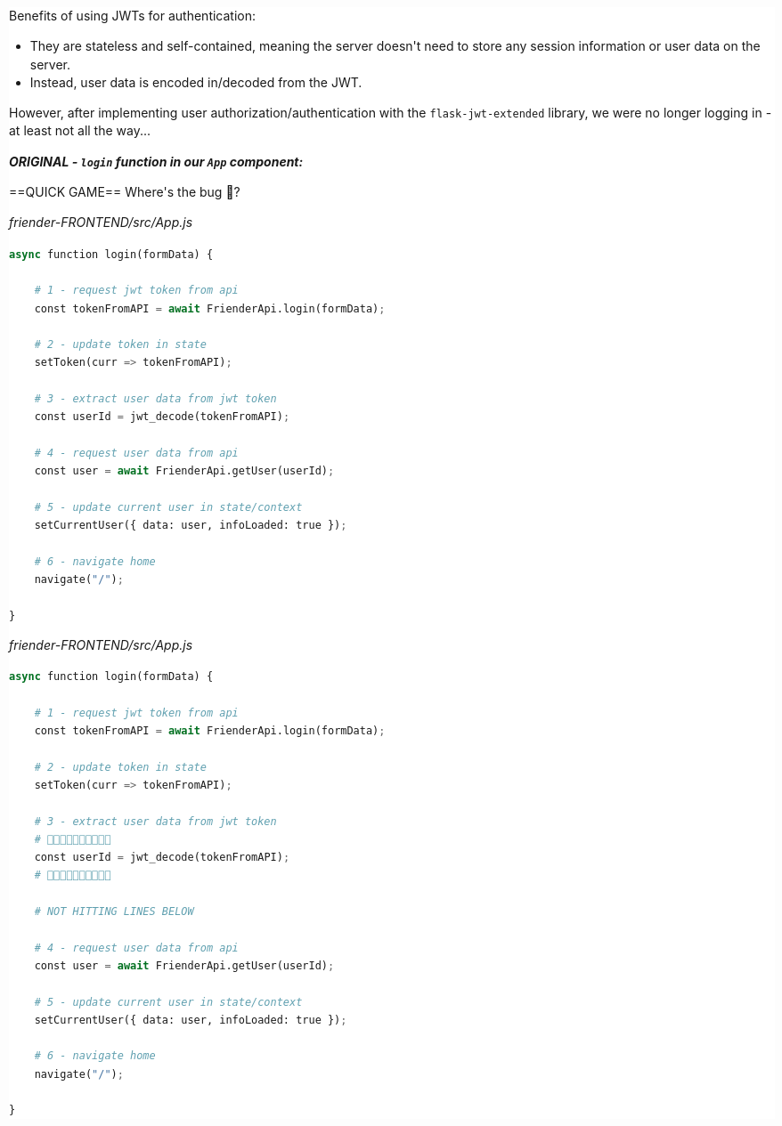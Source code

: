 Benefits of using JWTs for authentication:

- They are stateless and self-contained, meaning the server doesn't need to store any session information or user data on the server.
- Instead, user data is encoded in/decoded from the JWT.

However, after implementing user authorization/authentication with the `flask-jwt-extended` library, we were no longer logging in - at least not all the way...

***ORIGINAL - `login` function in our `App` component:***

==QUICK GAME== Where's the bug 🐛?

*friender-FRONTEND/src/App.js*
```python
async function login(formData) {

	# 1 - request jwt token from api
    const tokenFromAPI = await FrienderApi.login(formData);

	# 2 - update token in state
    setToken(curr => tokenFromAPI);

	# 3 - extract user data from jwt token
    const userId = jwt_decode(tokenFromAPI);

	# 4 - request user data from api
    const user = await FrienderApi.getUser(userId);

	# 5 - update current user in state/context
    setCurrentUser({ data: user, infoLoaded: true });

	# 6 - navigate home
    navigate("/");
    
}
```

*friender-FRONTEND/src/App.js*
```python
async function login(formData) {

	# 1 - request jwt token from api
    const tokenFromAPI = await FrienderApi.login(formData);

	# 2 - update token in state
    setToken(curr => tokenFromAPI);

	# 3 - extract user data from jwt token
	# 🐛🐛🐛🐛🐛🐛🐛🐛🐛🐛
    const userId = jwt_decode(tokenFromAPI);
	# 🐛🐛🐛🐛🐛🐛🐛🐛🐛🐛

	# NOT HITTING LINES BELOW
	
	# 4 - request user data from api
    const user = await FrienderApi.getUser(userId);

	# 5 - update current user in state/context
    setCurrentUser({ data: user, infoLoaded: true });

	# 6 - navigate home
    navigate("/");
    
}
```
